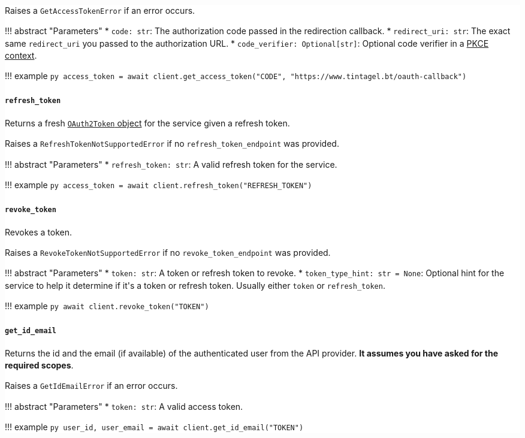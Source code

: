 Raises a `GetAccessTokenError` if an error occurs.

!!! abstract "Parameters"
    * `code: str`: The authorization code passed in the redirection callback.
    * `redirect_uri: str`: The exact same `redirect_uri` you passed to the authorization URL.
    * `code_verifier: Optional[str]`: Optional code verifier in a [PKCE context](https://datatracker.ietf.org/doc/html/rfc7636).

!!! example
    ```py
    access_token = await client.get_access_token("CODE", "https://www.tintagel.bt/oauth-callback")
    ```

#### `refresh_token`

Returns a fresh [`OAuth2Token` object](#oauth2token-class) for the service given a refresh token.

Raises a `RefreshTokenNotSupportedError` if no `refresh_token_endpoint` was provided.

!!! abstract "Parameters"
    * `refresh_token: str`: A valid refresh token for the service.

!!! example
    ```py
    access_token = await client.refresh_token("REFRESH_TOKEN")
    ```

#### `revoke_token`

Revokes a token.

Raises a `RevokeTokenNotSupportedError` if no `revoke_token_endpoint` was provided.

!!! abstract "Parameters"
    * `token: str`: A token or refresh token to revoke.
    * `token_type_hint: str = None`: Optional hint for the service to help it determine if it's a token or refresh token. Usually either `token` or `refresh_token`.

!!! example
    ```py
    await client.revoke_token("TOKEN")
    ```

#### `get_id_email`

Returns the id and the email (if available) of the authenticated user from the API provider. **It assumes you have asked for the required scopes**.

Raises a `GetIdEmailError` if an error occurs.

!!! abstract "Parameters"
    * `token: str`: A valid access token.

!!! example
    ```py
    user_id, user_email = await client.get_id_email("TOKEN")
    ```
